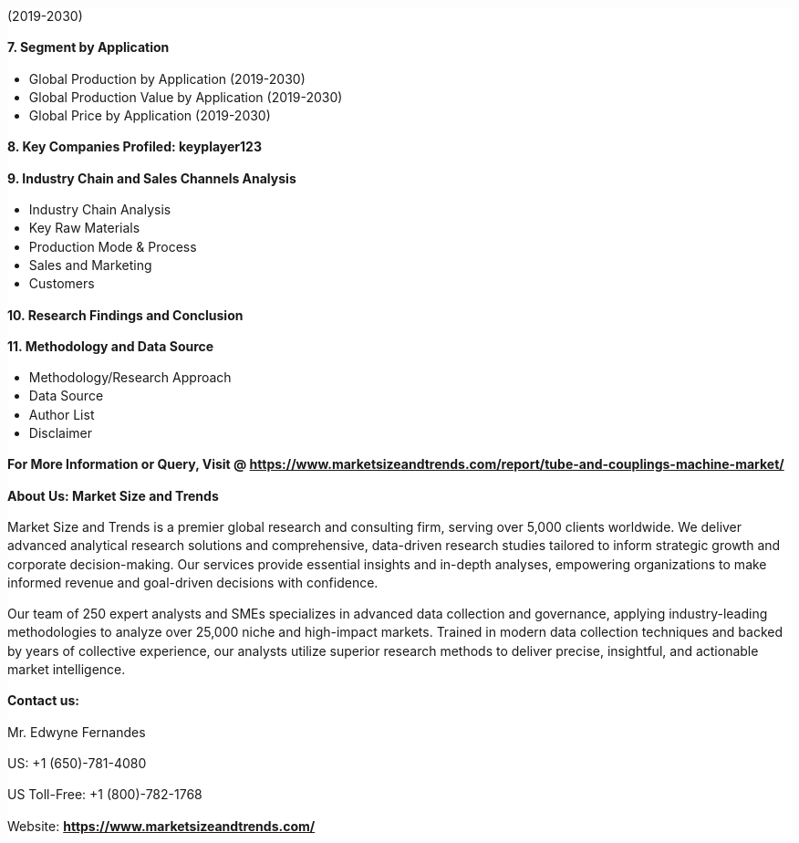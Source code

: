 (2019-2030)</li></ul><p><strong>7. Segment by Application</strong></p><ul><li>Global Production by Application (2019-2030)</li><li>Global Production Value by Application (2019-2030)</li><li>Global Price by Application (2019-2030)</li></ul><p><strong>8. Key Companies Profiled: keyplayer123</strong></p><p><strong>9. Industry Chain and Sales Channels Analysis</strong></p><ul><li>Industry Chain Analysis</li><li>Key Raw Materials</li><li>Production Mode &amp; Process</li><li>Sales and Marketing</li><li>Customers</li></ul><p><strong>10. Research Findings and Conclusion</strong></p><p><strong>11. Methodology and Data Source</strong></p><ul><li>Methodology/Research Approach</li><li>Data Source</li><li>Author List</li><li>Disclaimer</li></ul></p><p><strong>For More Information or Query, Visit @ <a href="https://www.marketsizeandtrends.com/report/tube-and-couplings-machine-market/">https://www.marketsizeandtrends.com/report/tube-and-couplings-machine-market/</a></strong></p><p><strong>About Us: Market Size and Trends</strong></p><p>Market Size and Trends is a premier global research and consulting firm, serving over 5,000 clients worldwide. We deliver advanced analytical research solutions and comprehensive, data-driven research studies tailored to inform strategic growth and corporate decision-making. Our services provide essential insights and in-depth analyses, empowering organizations to make informed revenue and goal-driven decisions with confidence.</p><p>Our team of 250 expert analysts and SMEs specializes in advanced data collection and governance, applying industry-leading methodologies to analyze over 25,000 niche and high-impact markets. Trained in modern data collection techniques and backed by years of collective experience, our analysts utilize superior research methods to deliver precise, insightful, and actionable market intelligence.</p><p><strong>Contact us:</strong></p><p>Mr. Edwyne Fernandes</p><p>US: +1 (650)-781-4080</p><p>US Toll-Free: +1 (800)-782-1768</p><p>Website: <strong><a href="https://www.marketsizeandtrends.com/">https://www.marketsizeandtrends.com/</a></strong></p>
